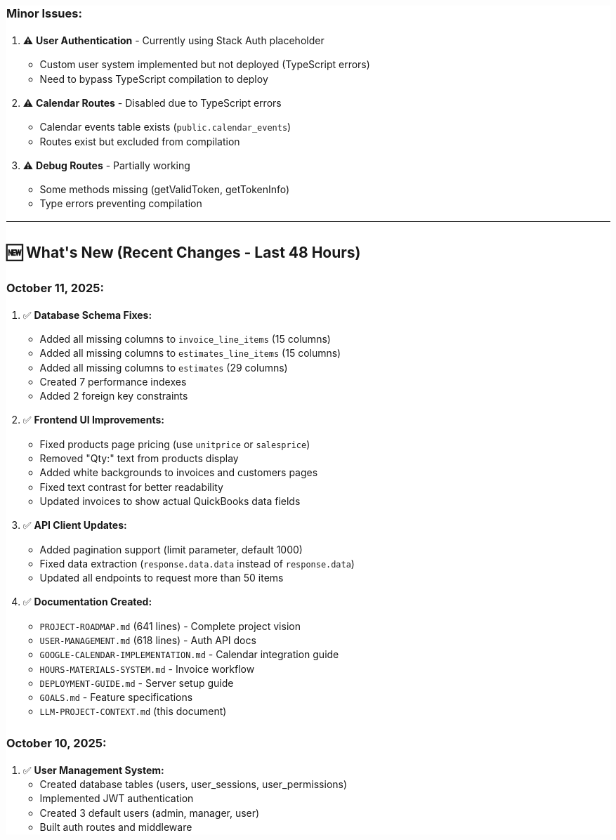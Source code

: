 ### **Minor Issues:**
1. ⚠️ **User Authentication** - Currently using Stack Auth placeholder
   - Custom user system implemented but not deployed (TypeScript errors)
   - Need to bypass TypeScript compilation to deploy

2. ⚠️ **Calendar Routes** - Disabled due to TypeScript errors
   - Calendar events table exists (`public.calendar_events`)
   - Routes exist but excluded from compilation

3. ⚠️ **Debug Routes** - Partially working
   - Some methods missing (getValidToken, getTokenInfo)
   - Type errors preventing compilation

---

## 🆕 What's New (Recent Changes - Last 48 Hours)

### **October 11, 2025:**
1. ✅ **Database Schema Fixes:**
   - Added all missing columns to `invoice_line_items` (15 columns)
   - Added all missing columns to `estimates_line_items` (15 columns)
   - Added all missing columns to `estimates` (29 columns)
   - Created 7 performance indexes
   - Added 2 foreign key constraints

2. ✅ **Frontend UI Improvements:**
   - Fixed products page pricing (use `unitprice` or `salesprice`)
   - Removed "Qty:" text from products display
   - Added white backgrounds to invoices and customers pages
   - Fixed text contrast for better readability
   - Updated invoices to show actual QuickBooks data fields

3. ✅ **API Client Updates:**
   - Added pagination support (limit parameter, default 1000)
   - Fixed data extraction (`response.data.data` instead of `response.data`)
   - Updated all endpoints to request more than 50 items

4. ✅ **Documentation Created:**
   - `PROJECT-ROADMAP.md` (641 lines) - Complete project vision
   - `USER-MANAGEMENT.md` (618 lines) - Auth API docs
   - `GOOGLE-CALENDAR-IMPLEMENTATION.md` - Calendar integration guide
   - `HOURS-MATERIALS-SYSTEM.md` - Invoice workflow
   - `DEPLOYMENT-GUIDE.md` - Server setup guide
   - `GOALS.md` - Feature specifications
   - `LLM-PROJECT-CONTEXT.md` (this document)

### **October 10, 2025:**
1. ✅ **User Management System:**
   - Created database tables (users, user_sessions, user_permissions)
   - Implemented JWT authentication
   - Created 3 default users (admin, manager, user)
   - Built auth routes and middleware
